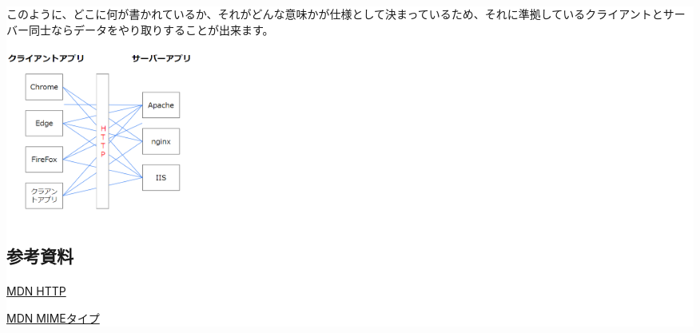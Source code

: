 このように、どこに何が書かれているか、それがどんな意味かが仕様として決まっているため、それに準拠しているクライアントとサーバー同士ならデータをやり取りすることが出来ます。  

<img src="画像/HTTPとは_仕様の意義.png" style="width:240px;">  


## 参考資料
[MDN HTTP](https://developer.mozilla.org/ja/docs/Web/HTTP)

[MDN MIMEタイプ](https://developer.mozilla.org/ja/docs/Web/HTTP/Basics_of_HTTP/MIME_types)


